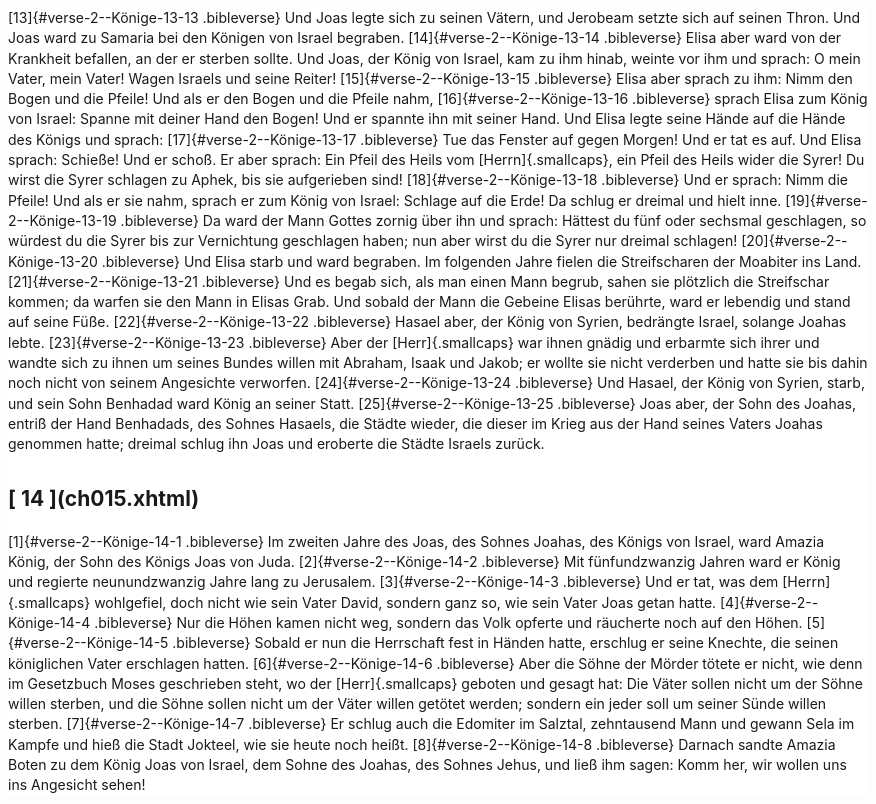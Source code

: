 [13]{#verse-2--Könige-13-13 .bibleverse} Und Joas legte sich zu seinen Vätern, und Jerobeam setzte sich auf seinen Thron. Und Joas ward zu Samaria bei den Königen von Israel begraben. 
[14]{#verse-2--Könige-13-14 .bibleverse} Elisa aber ward von der Krankheit befallen, an der er sterben sollte. Und Joas, der König von Israel, kam zu ihm hinab, weinte vor ihm und sprach: O mein Vater, mein Vater! Wagen Israels und seine Reiter! 
[15]{#verse-2--Könige-13-15 .bibleverse} Elisa aber sprach zu ihm: Nimm den Bogen und die Pfeile! Und als er den Bogen und die Pfeile nahm, 
[16]{#verse-2--Könige-13-16 .bibleverse} sprach Elisa zum König von Israel: Spanne mit deiner Hand den Bogen! Und er spannte ihn mit seiner Hand. Und Elisa legte seine Hände auf die Hände des Königs und sprach: 
[17]{#verse-2--Könige-13-17 .bibleverse} Tue das Fenster auf gegen Morgen! Und er tat es auf. Und Elisa sprach: Schieße! Und er schoß. Er aber sprach: Ein Pfeil des Heils vom [Herrn]{.smallcaps}, ein Pfeil des Heils wider die Syrer! Du wirst die Syrer schlagen zu Aphek, bis sie aufgerieben sind! 
[18]{#verse-2--Könige-13-18 .bibleverse} Und er sprach: Nimm die Pfeile! Und als er sie nahm, sprach er zum König von Israel: Schlage auf die Erde! Da schlug er dreimal und hielt inne. 
[19]{#verse-2--Könige-13-19 .bibleverse} Da ward der Mann Gottes zornig über ihn und sprach: Hättest du fünf oder sechsmal geschlagen, so würdest du die Syrer bis zur Vernichtung geschlagen haben; nun aber wirst du die Syrer nur dreimal schlagen! 
[20]{#verse-2--Könige-13-20 .bibleverse} Und Elisa starb und ward begraben. Im folgenden Jahre fielen die Streifscharen der Moabiter ins Land. 
[21]{#verse-2--Könige-13-21 .bibleverse} Und es begab sich, als man einen Mann begrub, sahen sie plötzlich die Streifschar kommen; da warfen sie den Mann in Elisas Grab. Und sobald der Mann die Gebeine Elisas berührte, ward er lebendig und stand auf seine Füße. 
[22]{#verse-2--Könige-13-22 .bibleverse} Hasael aber, der König von Syrien, bedrängte Israel, solange Joahas lebte. 
[23]{#verse-2--Könige-13-23 .bibleverse} Aber der [Herr]{.smallcaps} war ihnen gnädig und erbarmte sich ihrer und wandte sich zu ihnen um seines Bundes willen mit Abraham, Isaak und Jakob; er wollte sie nicht verderben und hatte sie bis dahin noch nicht von seinem Angesichte verworfen. 
[24]{#verse-2--Könige-13-24 .bibleverse} Und Hasael, der König von Syrien, starb, und sein Sohn Benhadad ward König an seiner Statt. 
[25]{#verse-2--Könige-13-25 .bibleverse} Joas aber, der Sohn des Joahas, entriß der Hand Benhadads, des Sohnes Hasaels, die Städte wieder, die dieser im Krieg aus der Hand seines Vaters Joahas genommen hatte; dreimal schlug ihn Joas und eroberte die Städte Israels zurück. 

<h2 class="chaptertitle">[&nbsp;14&nbsp;](ch015.xhtml)<span><span id="chapter-2--Könige-14"></span></span></h2>
 
[1]{#verse-2--Könige-14-1 .bibleverse} Im zweiten Jahre des Joas, des Sohnes Joahas, des Königs von Israel, ward Amazia König, der Sohn des Königs Joas von Juda. 
[2]{#verse-2--Könige-14-2 .bibleverse} Mit fünfundzwanzig Jahren ward er König und regierte neunundzwanzig Jahre lang zu Jerusalem. 
[3]{#verse-2--Könige-14-3 .bibleverse} Und er tat, was dem [Herrn]{.smallcaps} wohlgefiel, doch nicht wie sein Vater David, sondern ganz so, wie sein Vater Joas getan hatte. 
[4]{#verse-2--Könige-14-4 .bibleverse} Nur die Höhen kamen nicht weg, sondern das Volk opferte und räucherte noch auf den Höhen. 
[5]{#verse-2--Könige-14-5 .bibleverse} Sobald er nun die Herrschaft fest in Händen hatte, erschlug er seine Knechte, die seinen königlichen Vater erschlagen hatten. 
[6]{#verse-2--Könige-14-6 .bibleverse} Aber die Söhne der Mörder tötete er nicht, wie denn im Gesetzbuch Moses geschrieben steht, wo der [Herr]{.smallcaps} geboten und gesagt hat: Die Väter sollen nicht um der Söhne willen sterben, und die Söhne sollen nicht um der Väter willen getötet werden; sondern ein jeder soll um seiner Sünde willen sterben. 
[7]{#verse-2--Könige-14-7 .bibleverse} Er schlug auch die Edomiter im Salztal, zehntausend Mann und gewann Sela im Kampfe und hieß die Stadt Jokteel, wie sie heute noch heißt. 
[8]{#verse-2--Könige-14-8 .bibleverse} Darnach sandte Amazia Boten zu dem König Joas von Israel, dem Sohne des Joahas, des Sohnes Jehus, und ließ ihm sagen: Komm her, wir wollen uns ins Angesicht sehen! 
